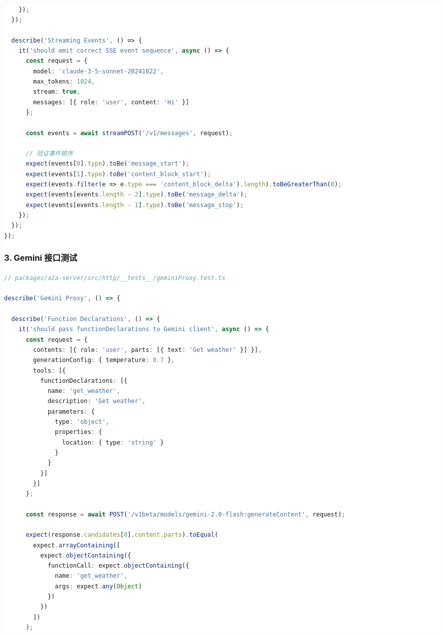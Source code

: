 ```typescript
    });
  });

  describe('Streaming Events', () => {
    it('should emit correct SSE event sequence', async () => {
      const request = {
        model: 'claude-3-5-sonnet-20241022',
        max_tokens: 1024,
        stream: true,
        messages: [{ role: 'user', content: 'Hi' }]
      };

      const events = await streamPOST('/v1/messages', request);

      // 验证事件顺序
      expect(events[0].type).toBe('message_start');
      expect(events[1].type).toBe('content_block_start');
      expect(events.filter(e => e.type === 'content_block_delta').length).toBeGreaterThan(0);
      expect(events[events.length - 2].type).toBe('message_delta');
      expect(events[events.length - 1].type).toBe('message_stop');
    });
  });
});
```

### 3. Gemini 接口测试

```typescript
// packages/a2a-server/src/http/__tests__/geminiProxy.test.ts

describe('Gemini Proxy', () => {

  describe('Function Declarations', () => {
    it('should pass functionDeclarations to Gemini client', async () => {
      const request = {
        contents: [{ role: 'user', parts: [{ text: 'Get weather' }] }],
        generationConfig: { temperature: 0.7 },
        tools: [{
          functionDeclarations: [{
            name: 'get_weather',
            description: 'Get weather',
            parameters: {
              type: 'object',
              properties: {
                location: { type: 'string' }
              }
            }
          }]
        }]
      };

      const response = await POST('/v1beta/models/gemini-2.0-flash:generateContent', request);

      expect(response.candidates[0].content.parts).toEqual(
        expect.arrayContaining([
          expect.objectContaining({
            functionCall: expect.objectContaining({
              name: 'get_weather',
              args: expect.any(Object)
            })
          })
        ])
      );
```